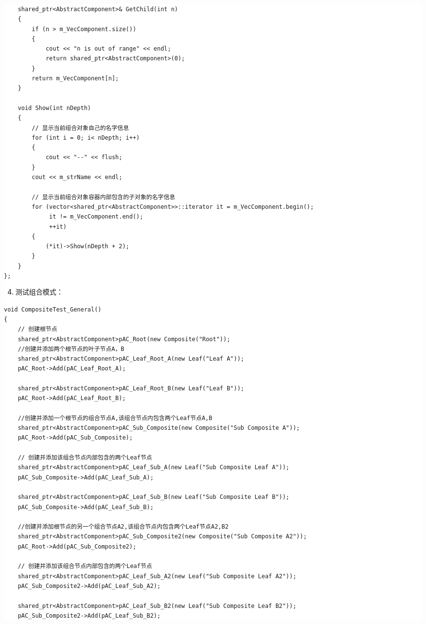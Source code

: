 ```
    shared_ptr<AbstractComponent>& GetChild(int n)
    {
        if (n > m_VecComponent.size())
        {
            cout << "n is out of range" << endl;
            return shared_ptr<AbstractComponent>(0);
        }
        return m_VecComponent[n];
    }

    void Show(int nDepth)
    {
        // 显示当前组合对象自己的名字信息
        for (int i = 0; i< nDepth; i++)
        {
            cout << "--" << flush;
        }
        cout << m_strName << endl;

        // 显示当前组合对象容器内部包含的子对象的名字信息
        for (vector<shared_ptr<AbstractComponent>>::iterator it = m_VecComponent.begin();
             it != m_VecComponent.end();
             ++it)
        {
            (*it)->Show(nDepth + 2);
        }
    }
};
```

4. 测试组合模式：
```
void CompositeTest_General()
{
    // 创建根节点
    shared_ptr<AbstractComponent>pAC_Root(new Composite("Root"));
    //创建并添加两个根节点的叶子节点A，B
    shared_ptr<AbstractComponent>pAC_Leaf_Root_A(new Leaf("Leaf A"));
    pAC_Root->Add(pAC_Leaf_Root_A);

    shared_ptr<AbstractComponent>pAC_Leaf_Root_B(new Leaf("Leaf B"));
    pAC_Root->Add(pAC_Leaf_Root_B);

    //创建并添加一个根节点的组合节点A,该组合节点内包含两个Leaf节点A,B
    shared_ptr<AbstractComponent>pAC_Sub_Composite(new Composite("Sub Composite A"));
    pAC_Root->Add(pAC_Sub_Composite);

    // 创建并添加该组合节点内部包含的两个Leaf节点
    shared_ptr<AbstractComponent>pAC_Leaf_Sub_A(new Leaf("Sub Composite Leaf A"));
    pAC_Sub_Composite->Add(pAC_Leaf_Sub_A);

    shared_ptr<AbstractComponent>pAC_Leaf_Sub_B(new Leaf("Sub Composite Leaf B"));
    pAC_Sub_Composite->Add(pAC_Leaf_Sub_B);

    //创建并添加根节点的另一个组合节点A2,该组合节点内包含两个Leaf节点A2,B2
    shared_ptr<AbstractComponent>pAC_Sub_Composite2(new Composite("Sub Composite A2"));
    pAC_Root->Add(pAC_Sub_Composite2);

    // 创建并添加该组合节点内部包含的两个Leaf节点
    shared_ptr<AbstractComponent>pAC_Leaf_Sub_A2(new Leaf("Sub Composite Leaf A2"));
    pAC_Sub_Composite2->Add(pAC_Leaf_Sub_A2);

    shared_ptr<AbstractComponent>pAC_Leaf_Sub_B2(new Leaf("Sub Composite Leaf B2"));
    pAC_Sub_Composite2->Add(pAC_Leaf_Sub_B2);
```
